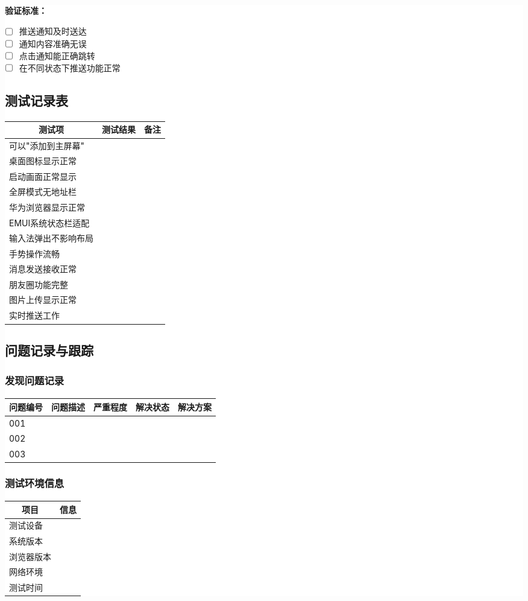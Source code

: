 **验证标准：**
- [ ] 推送通知及时送达
- [ ] 通知内容准确无误
- [ ] 点击通知能正确跳转
- [ ] 在不同状态下推送功能正常

## 测试记录表

| 测试项 | 测试结果 | 备注 |
|--------|----------|------|
| 可以"添加到主屏幕" |          |      |
| 桌面图标显示正常 |          |      |
| 启动画面正常显示 |          |      |
| 全屏模式无地址栏 |          |      |
| 华为浏览器显示正常 |          |      |
| EMUI系统状态栏适配 |          |      |
| 输入法弹出不影响布局 |          |      |
| 手势操作流畅 |          |      |
| 消息发送接收正常 |          |      |
| 朋友圈功能完整 |          |      |
| 图片上传显示正常 |          |      |
| 实时推送工作 |          |      |

## 问题记录与跟踪

### 发现问题记录
| 问题编号 | 问题描述 | 严重程度 | 解决状态 | 解决方案 |
|---------|---------|---------|---------|---------|
| 001 |          |          |          |          |
| 002 |          |          |          |          |
| 003 |          |          |          |          |

### 测试环境信息
| 项目 | 信息 |
|------|------|
| 测试设备 |          |
| 系统版本 |          |
| 浏览器版本 |          |
| 网络环境 |          |
| 测试时间 |          |

